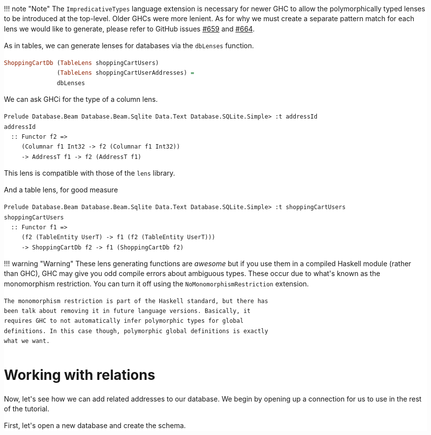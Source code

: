 !!! note "Note"
    The `ImpredicativeTypes` language extension is necessary for newer
    GHC to allow the polymorphically typed lenses to be introduced at
    the top-level. Older GHCs were more lenient. As for why we must
    create a separate pattern match for each lens we would like to
    generate, please refer to GitHub issues [#659](https://github.com/haskell-beam/beam/issues/659) and [#664](https://github.com/haskell-beam/beam/issues/664).

As in tables, we can generate lenses for databases via the `dbLenses` function.

```haskell
ShoppingCartDb (TableLens shoppingCartUsers)
               (TableLens shoppingCartUserAddresses) =
               dbLenses
```

We can ask GHCi for the type of a column lens.

```
Prelude Database.Beam Database.Beam.Sqlite Data.Text Database.SQLite.Simple> :t addressId
addressId
  :: Functor f2 =>
     (Columnar f1 Int32 -> f2 (Columnar f1 Int32))
     -> AddressT f1 -> f2 (AddressT f1)
```

This lens is compatible with those of the `lens` library.

And a table lens, for good measure

```
Prelude Database.Beam Database.Beam.Sqlite Data.Text Database.SQLite.Simple> :t shoppingCartUsers
shoppingCartUsers
  :: Functor f1 =>
     (f2 (TableEntity UserT) -> f1 (f2 (TableEntity UserT)))
     -> ShoppingCartDb f2 -> f1 (ShoppingCartDb f2)
```

!!! warning "Warning"
    These lens generating functions are *awesome* but if you use them in a
    compiled Haskell module (rather than GHC), GHC may give you odd compile
    errors about ambiguous types. These occur due to what's known as the
    monomorphism restriction. You can turn it off using the
    `NoMonomorphismRestriction` extension.

    The monomorphism restriction is part of the Haskell standard, but there has
    been talk about removing it in future language versions. Basically, it
    requires GHC to not automatically infer polymorphic types for global
    definitions. In this case though, polymorphic global definitions is exactly
    what we want.

Working with relations
========

Now, let's see how we can add related addresses to our database. We begin by
opening up a connection for us to use in the rest of the tutorial.

First, let's open a new database and create the schema.
